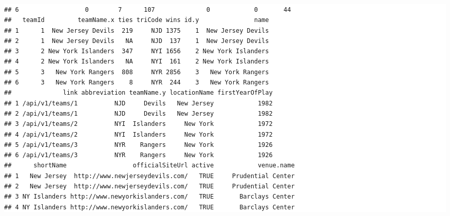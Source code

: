     ## 6                  0        7      107              0            0       44
    ##   teamId         teamName.x ties triCode wins id.y               name
    ## 1      1  New Jersey Devils  219     NJD 1375    1  New Jersey Devils
    ## 2      1  New Jersey Devils   NA     NJD  137    1  New Jersey Devils
    ## 3      2 New York Islanders  347     NYI 1656    2 New York Islanders
    ## 4      2 New York Islanders   NA     NYI  161    2 New York Islanders
    ## 5      3   New York Rangers  808     NYR 2856    3   New York Rangers
    ## 6      3   New York Rangers    8     NYR  244    3   New York Rangers
    ##              link abbreviation teamName.y locationName firstYearOfPlay
    ## 1 /api/v1/teams/1          NJD     Devils   New Jersey            1982
    ## 2 /api/v1/teams/1          NJD     Devils   New Jersey            1982
    ## 3 /api/v1/teams/2          NYI  Islanders     New York            1972
    ## 4 /api/v1/teams/2          NYI  Islanders     New York            1972
    ## 5 /api/v1/teams/3          NYR    Rangers     New York            1926
    ## 6 /api/v1/teams/3          NYR    Rangers     New York            1926
    ##      shortName                  officialSiteUrl active            venue.name
    ## 1   New Jersey  http://www.newjerseydevils.com/   TRUE     Prudential Center
    ## 2   New Jersey  http://www.newjerseydevils.com/   TRUE     Prudential Center
    ## 3 NY Islanders http://www.newyorkislanders.com/   TRUE       Barclays Center
    ## 4 NY Islanders http://www.newyorkislanders.com/   TRUE       Barclays Center